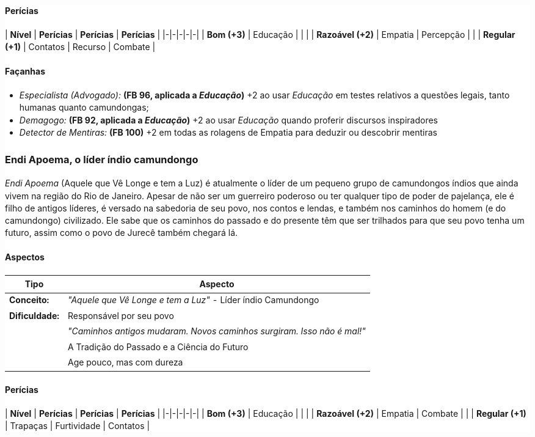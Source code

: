 #### Perícias

| __Nível__ | __Perícias__ | __Perícias__ | __Perícias__ |
|-|-|-|-|-|
| **Bom (+3)** | Educação | | |
| **Razoável (+2)** | Empatia | Percepção | |
| **Regular (+1)** | Contatos | Recurso  | Combate  |

#### Façanhas

+ _Especialista (Advogado):_ **(FB 96, aplicada a _Educação_)** +2 ao usar _Educação_ em testes relativos a questões legais, tanto humanas quanto camundongas;
+ _Demagogo:_ **(FB 92, aplicada a _Educação_)**  +2 ao usar _Educação_ quando proferir discursos inspiradores
+ _Detector de Mentiras:_ **(FB 100)** +2 em todas as rolagens de Empatia para deduzir ou descobrir mentiras

### Endi Apoema, o líder índio camundongo

_Endi Apoema_ (Aquele que Vê Longe e tem a Luz) é atualmente o líder de um pequeno grupo de camundongos índios que ainda vivem na região do Rio de Janeiro. Apesar de não ser um guerreiro poderoso ou ter qualquer tipo de poder de pajelança, ele é filho de antigos líderes, é versado na sabedoria de seu povo, nos contos e lendas, e também nos caminhos do homem (e do camundongo) civilizado. Ele sabe que os caminhos do passado e do presente têm que ser trilhados para que seu povo tenha um futuro, assim como o povo de Jurecê também chegará lá.

#### Aspectos

| __Tipo__ | __Aspecto__ | 
|-|-|
| **Conceito:** | _"Aquele que Vê Longe e tem a Luz"_ - Líder índio Camundongo | 
| **Dificuldade:** | Responsável por seu povo |
| | _"Caminhos antigos mudaram. Novos caminhos surgiram. Isso não é mal!"_ |
| | A Tradição do Passado e a Ciência do Futuro |
| | Age pouco, mas com dureza |

#### Perícias

| __Nível__ | __Perícias__ | __Perícias__ | __Perícias__ |
|-|-|-|-|-|
| **Bom (+3)** | Educação | | |
| **Razoável (+2)** | Empatia | Combate | |
| **Regular (+1)** | Trapaças | Furtividade  | Contatos  |
